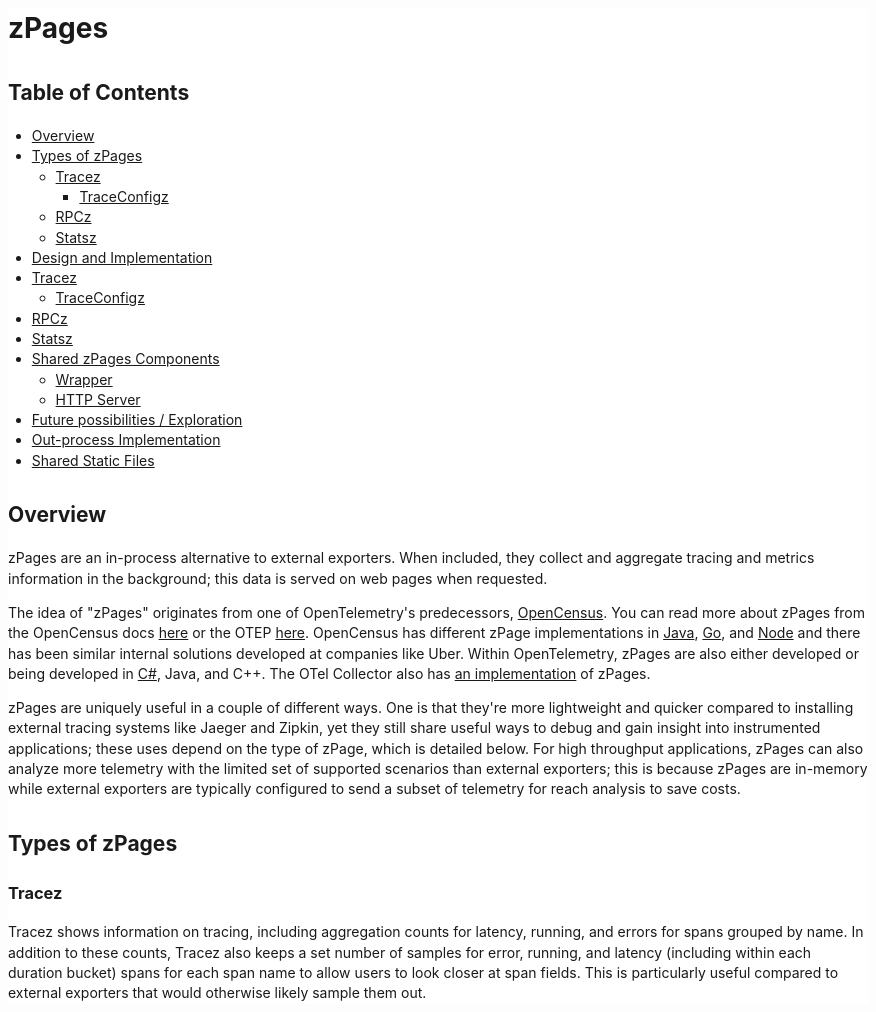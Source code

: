 # zPages
## Table of Contents
- [Overview](#overview)
 - [Types of zPages](#types-of-zpages)
   - [Tracez](#tracez)
     - [TraceConfigz](#traceconfigz)
   - [RPCz](#rpcz)
   - [Statsz](#statsz)
- [Design and Implementation](#design-and-implementation)
 - [Tracez](#tracez-details)
   - [TraceConfigz](#traceconfigz-details)
 - [RPCz](#rpcz-details)
 - [Statsz](#statsz-details)
 - [Shared zPages Components](#shared-zpages-components)
   - [Wrapper](#wrapper)
   - [HTTP Server](#http-server)
- [Future possibilities / Exploration](#future-possibilities)
 - [Out-process Implementation](#out-process)
 - [Shared Static Files](#shared-static-files)
 
## Overview
zPages are an in-process alternative to external exporters. When included, they collect and aggregate tracing and metrics information in the background; this data is served on web pages when requested.
 
The idea of "zPages" originates from one of OpenTelemetry's predecessors, [OpenCensus](https://opencensus.io/). You can read more about zPages from the OpenCensus docs [here](https://opencensus.io/zpages) or the OTEP [here](https://github.com/open-telemetry/oteps/blob/master/text/0110-z-pages.md). OpenCensus has different zPage implementations in [Java](https://opencensus.io/zpages/java/), [Go](https://opencensus.io/zpages/go/), and [Node](https://opencensus.io/zpages/node/) and there has been similar internal solutions developed at companies like Uber. Within OpenTelemetry, zPages are also either developed or being developed in [C#](https://github.com/open-telemetry/opentelemetry-dotnet/tree/master/src/OpenTelemetry.Exporter.ZPages), Java, and C++. The OTel Collector also has [an implementation](https://github.com/open-telemetry/opentelemetry-collector/tree/master/extension/zpagesextension) of zPages.
 
zPages are uniquely useful in a couple of different ways. One is that they're more lightweight and quicker compared to installing external tracing systems like Jaeger and Zipkin, yet they still share useful ways to debug and gain insight into instrumented applications; these uses depend on the type of zPage, which is detailed below. For high throughput applications, zPages can also analyze more telemetry with the limited set of supported scenarios than external exporters; this is because zPages are in-memory while external exporters are typically configured to send a subset of telemetry for reach analysis to save costs.
 
## Types of zPages
### Tracez
Tracez shows information on tracing, including aggregation counts for latency, running, and errors for spans grouped by name. In addition to these counts, Tracez also keeps a set number of samples for error, running, and latency (including within each duration bucket) spans for each span name to allow users to look closer at span fields. This is particularly useful compared to external exporters that would otherwise likely sample them out.
 